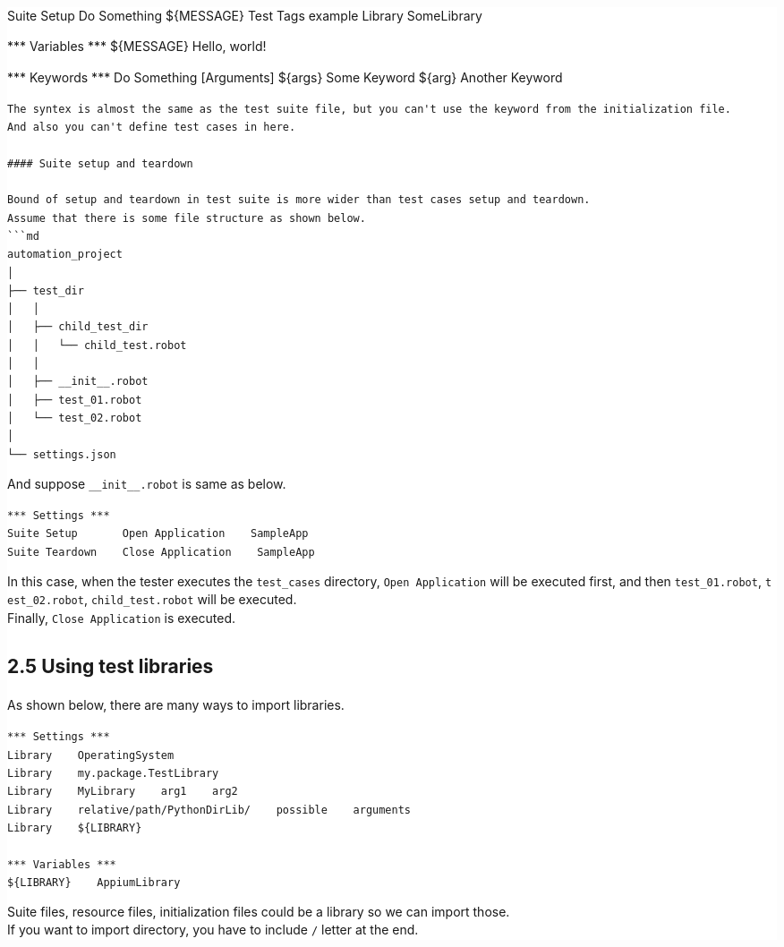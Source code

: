 Suite Setup      Do Something    ${MESSAGE}
Test Tags        example
Library          SomeLibrary

*** Variables ***
${MESSAGE}       Hello, world!

*** Keywords ***
Do Something
    [Arguments]    ${args}
    Some Keyword    ${arg}
    Another Keyword
```
The syntex is almost the same as the test suite file, but you can't use the keyword from the initialization file.  
And also you can't define test cases in here.  

#### Suite setup and teardown  

Bound of setup and teardown in test suite is more wider than test cases setup and teardown.  
Assume that there is some file structure as shown below.  
```md
automation_project
│ 
├── test_dir
│   │ 
│   ├── child_test_dir
│   │   └── child_test.robot
│   │ 
│   ├── __init__.robot
│   ├── test_01.robot
│   └── test_02.robot
│ 
└── settings.json
```

And suppose ```__init__.robot``` is same as below.  
```
*** Settings ***
Suite Setup       Open Application    SampleApp
Suite Teardown    Close Application    SampleApp
```
In this case, when the tester executes the ``test_cases`` directory, ```Open Application``` will be executed first, and then ``test_01.robot``, ``test_02.robot``, ```child_test.robot``` will be executed.  
Finally, ``Close Application`` is executed.  

## 2.5 Using test libraries  

As shown below, there are many ways to import libraries.  
```
*** Settings ***
Library    OperatingSystem
Library    my.package.TestLibrary
Library    MyLibrary    arg1    arg2
Library    relative/path/PythonDirLib/    possible    arguments
Library    ${LIBRARY}

*** Variables ***
${LIBRARY}    AppiumLibrary
```
Suite files, resource files, initialization files could be a library so we can import those.  
If you want to import directory, you have to include ```/``` letter at the end.  
